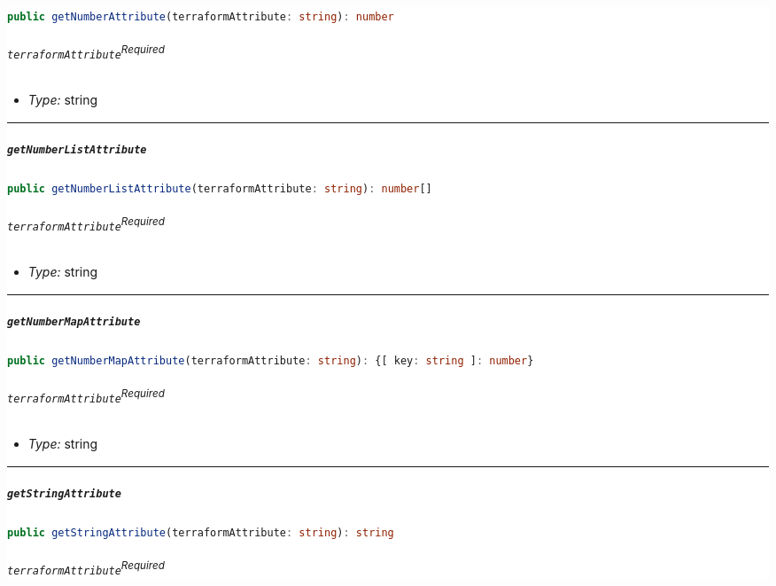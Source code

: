 ```typescript
public getNumberAttribute(terraformAttribute: string): number
```

###### `terraformAttribute`<sup>Required</sup> <a name="terraformAttribute" id="@cdktf/provider-hcp.waypointTemplate.WaypointTemplate.getNumberAttribute.parameter.terraformAttribute"></a>

- *Type:* string

---

##### `getNumberListAttribute` <a name="getNumberListAttribute" id="@cdktf/provider-hcp.waypointTemplate.WaypointTemplate.getNumberListAttribute"></a>

```typescript
public getNumberListAttribute(terraformAttribute: string): number[]
```

###### `terraformAttribute`<sup>Required</sup> <a name="terraformAttribute" id="@cdktf/provider-hcp.waypointTemplate.WaypointTemplate.getNumberListAttribute.parameter.terraformAttribute"></a>

- *Type:* string

---

##### `getNumberMapAttribute` <a name="getNumberMapAttribute" id="@cdktf/provider-hcp.waypointTemplate.WaypointTemplate.getNumberMapAttribute"></a>

```typescript
public getNumberMapAttribute(terraformAttribute: string): {[ key: string ]: number}
```

###### `terraformAttribute`<sup>Required</sup> <a name="terraformAttribute" id="@cdktf/provider-hcp.waypointTemplate.WaypointTemplate.getNumberMapAttribute.parameter.terraformAttribute"></a>

- *Type:* string

---

##### `getStringAttribute` <a name="getStringAttribute" id="@cdktf/provider-hcp.waypointTemplate.WaypointTemplate.getStringAttribute"></a>

```typescript
public getStringAttribute(terraformAttribute: string): string
```

###### `terraformAttribute`<sup>Required</sup> <a name="terraformAttribute" id="@cdktf/provider-hcp.waypointTemplate.WaypointTemplate.getStringAttribute.parameter.terraformAttribute"></a>
